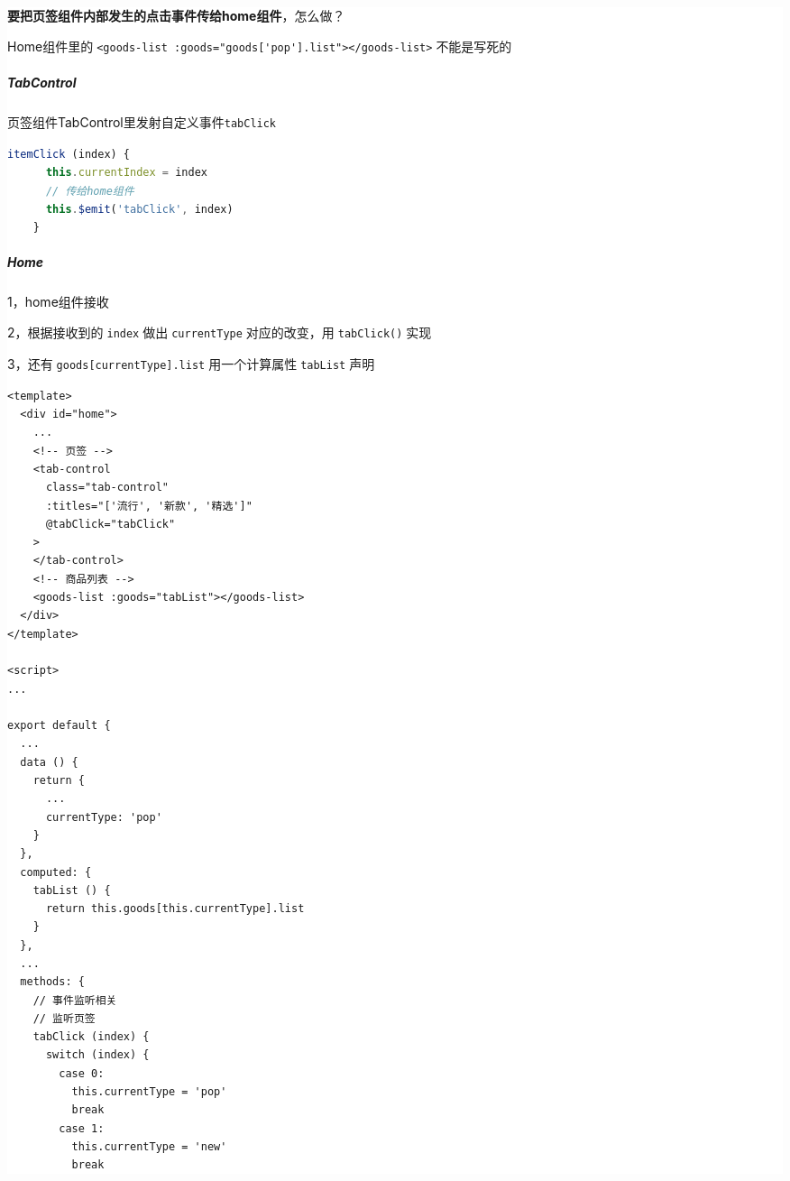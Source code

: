 **要把页签组件内部发生的点击事件传给home组件**，怎么做？

Home组件里的 `<goods-list :goods="goods['pop'].list"></goods-list>` 不能是写死的

##### TabControl

页签组件TabControl里发射自定义事件`tabClick`

```js
itemClick (index) {
      this.currentIndex = index
      // 传给home组件
      this.$emit('tabClick', index)
    }
```

##### Home

1，home组件接收

2，根据接收到的 `index` 做出 `currentType` 对应的改变，用 `tabClick()` 实现

3，还有 `goods[currentType].list` 用一个计算属性 `tabList` 声明

```vue
<template>
  <div id="home">
    ...
    <!-- 页签 -->
    <tab-control
      class="tab-control"
      :titles="['流行', '新款', '精选']"
      @tabClick="tabClick"
    >
    </tab-control>
    <!-- 商品列表 -->
    <goods-list :goods="tabList"></goods-list>
  </div>
</template>

<script>
...

export default {
  ...
  data () {
    return {
      ...
      currentType: 'pop'
    }
  },
  computed: {
    tabList () {
      return this.goods[this.currentType].list
    }
  },
  ...
  methods: {
    // 事件监听相关
    // 监听页签
    tabClick (index) {
      switch (index) {
        case 0:
          this.currentType = 'pop'
          break
        case 1:
          this.currentType = 'new'
          break
```
